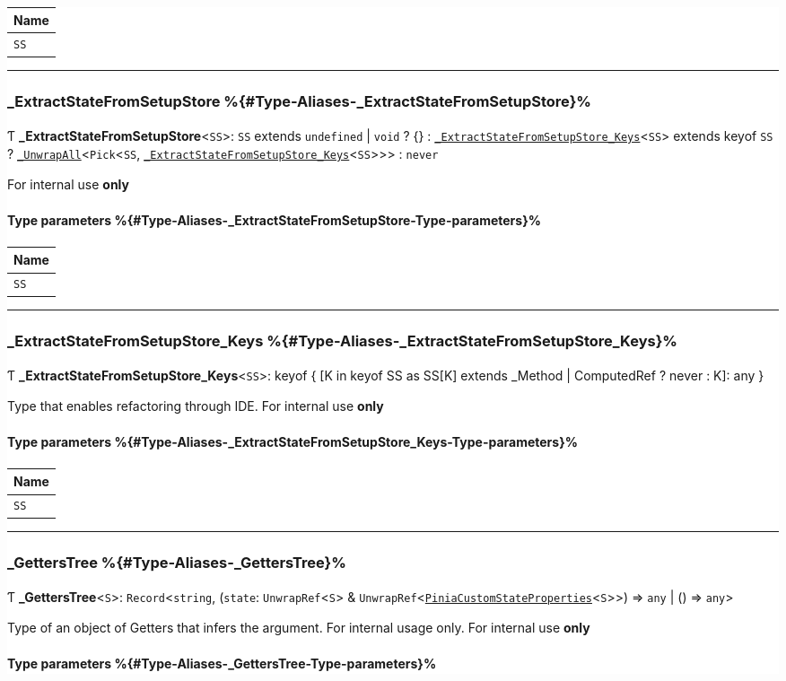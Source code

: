 | Name |
| :------ |
| `SS` |

___

### \_ExtractStateFromSetupStore %{#Type-Aliases-\_ExtractStateFromSetupStore}%

Ƭ **\_ExtractStateFromSetupStore**<`SS`\>: `SS` extends `undefined` \| `void` ? {} : [`_ExtractStateFromSetupStore_Keys`](pinia.md#_extractstatefromsetupstore_keys)<`SS`\> extends keyof `SS` ? [`_UnwrapAll`](pinia.md#_unwrapall)<`Pick`<`SS`, [`_ExtractStateFromSetupStore_Keys`](pinia.md#_extractstatefromsetupstore_keys)<`SS`\>\>\> : `never`

For internal use **only**

#### Type parameters %{#Type-Aliases-\_ExtractStateFromSetupStore-Type-parameters}%

| Name |
| :------ |
| `SS` |

___

### \_ExtractStateFromSetupStore\_Keys %{#Type-Aliases-\_ExtractStateFromSetupStore\_Keys}%

Ƭ **\_ExtractStateFromSetupStore\_Keys**<`SS`\>: keyof { [K in keyof SS as SS[K] extends \_Method \| ComputedRef ? never : K]: any }

Type that enables refactoring through IDE.
For internal use **only**

#### Type parameters %{#Type-Aliases-\_ExtractStateFromSetupStore\_Keys-Type-parameters}%

| Name |
| :------ |
| `SS` |

___

### \_GettersTree %{#Type-Aliases-\_GettersTree}%

Ƭ **\_GettersTree**<`S`\>: `Record`<`string`, (`state`: `UnwrapRef`<`S`\> & `UnwrapRef`<[`PiniaCustomStateProperties`](../interfaces/pinia.PiniaCustomStateProperties.md)<`S`\>\>) => `any` \| () => `any`\>

Type of an object of Getters that infers the argument. For internal usage only.
For internal use **only**

#### Type parameters %{#Type-Aliases-\_GettersTree-Type-parameters}%
